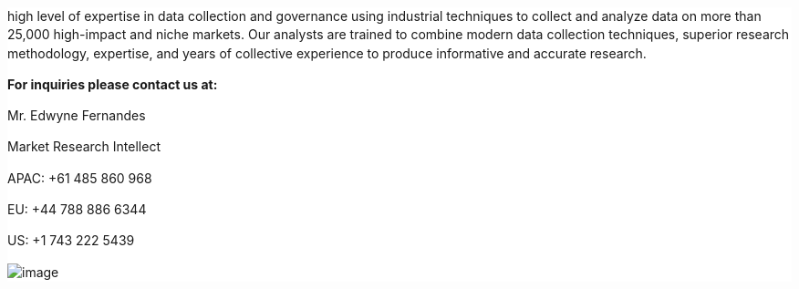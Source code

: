 high level of expertise in data collection and governance using industrial techniques to collect and analyze data on more than 25,000 high-impact and niche markets. Our analysts are trained to combine modern data collection techniques, superior research methodology, expertise, and years of collective experience to produce informative and accurate research.</span></p><p><strong>For inquiries please contact us at:</strong></p><p>Mr. Edwyne Fernandes</p><p>Market Research Intellect</p><p>APAC: +61 485 860 968</p><p>EU: +44 788 886 6344</p><p>US: +1 743 222 5439</p>
![image](https://github.com/user-attachments/assets/c3027b5c-777d-4ede-9c71-4d43a2c54a7a)
